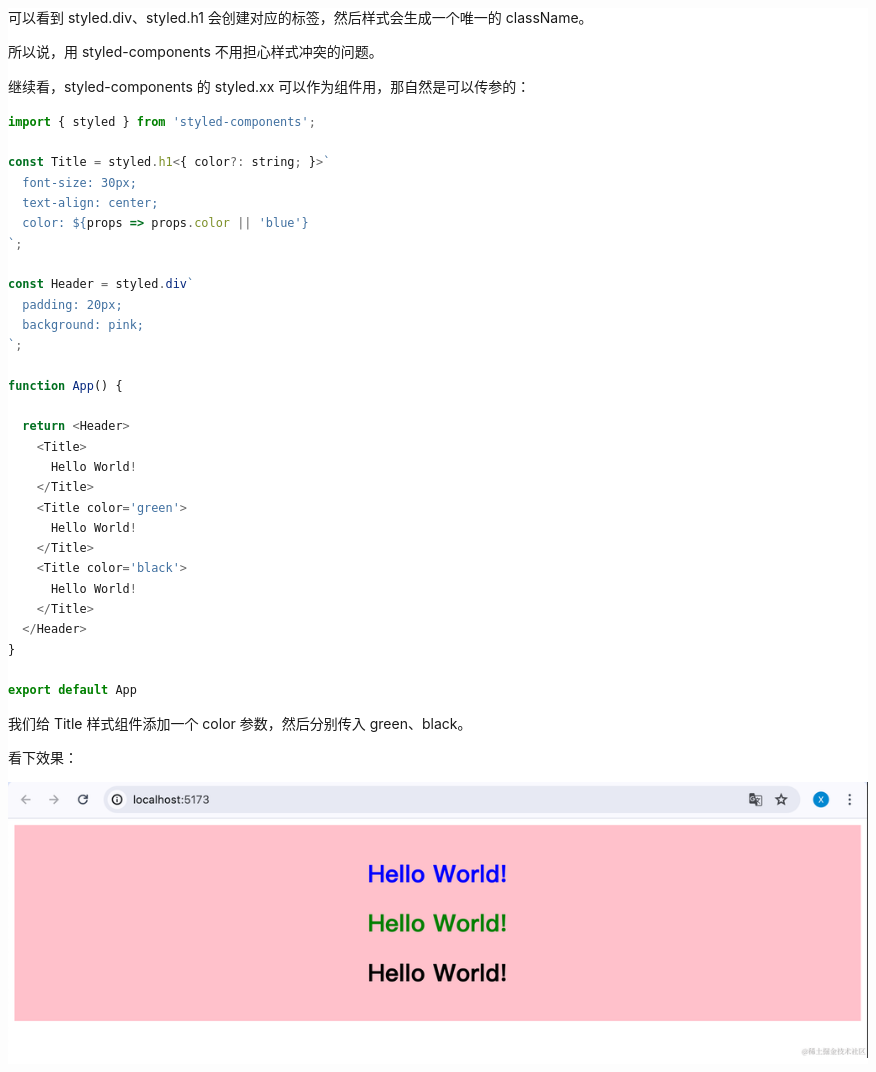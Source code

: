 可以看到 styled.div、styled.h1 会创建对应的标签，然后样式会生成一个唯一的 className。

所以说，用 styled-components 不用担心样式冲突的问题。

继续看，styled-components 的 styled.xx 可以作为组件用，那自然是可以传参的：

```javascript
import { styled } from 'styled-components';

const Title = styled.h1<{ color?: string; }>`
  font-size: 30px;
  text-align: center;
  color: ${props => props.color || 'blue'}
`;

const Header = styled.div`
  padding: 20px;
  background: pink;
`;

function App() {

  return <Header>
    <Title>
      Hello World!
    </Title>
    <Title color='green'>
      Hello World!
    </Title>
    <Title color='black'>
      Hello World!
    </Title>
  </Header>
}

export default App
```
我们给 Title 样式组件添加一个 color 参数，然后分别传入 green、black。

看下效果：

![](./images/516f71e645571390a4d5ca58413fdd2b.png )
